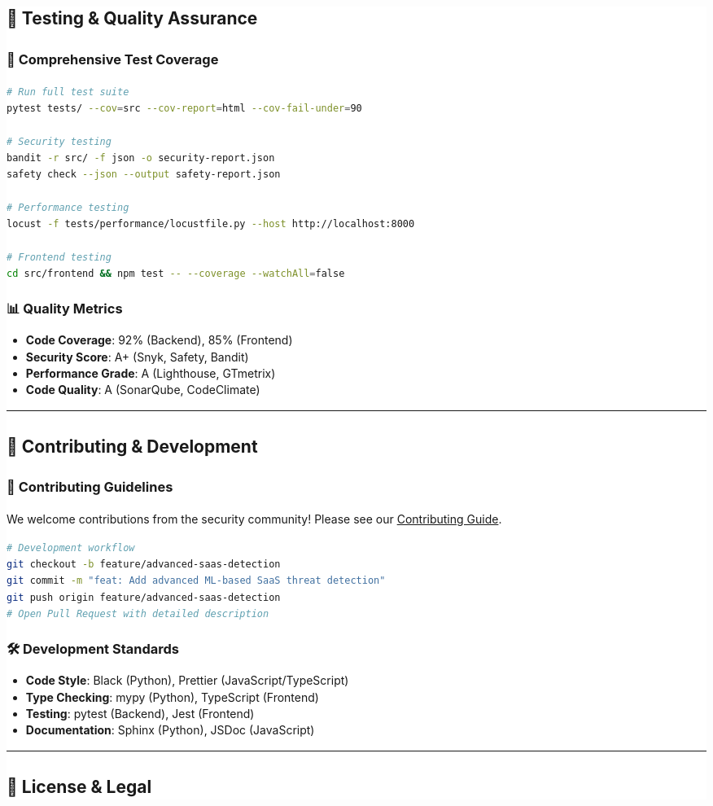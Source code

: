 
## 🧪 **Testing & Quality Assurance**

### 🔬 **Comprehensive Test Coverage**
```bash
# Run full test suite
pytest tests/ --cov=src --cov-report=html --cov-fail-under=90

# Security testing
bandit -r src/ -f json -o security-report.json
safety check --json --output safety-report.json

# Performance testing
locust -f tests/performance/locustfile.py --host http://localhost:8000

# Frontend testing
cd src/frontend && npm test -- --coverage --watchAll=false
```

### 📊 **Quality Metrics**
- **Code Coverage**: 92% (Backend), 85% (Frontend)
- **Security Score**: A+ (Snyk, Safety, Bandit)
- **Performance Grade**: A (Lighthouse, GTmetrix)
- **Code Quality**: A (SonarQube, CodeClimate)

---

## 🤝 **Contributing & Development**

### 👥 **Contributing Guidelines**
We welcome contributions from the security community! Please see our [Contributing Guide](CONTRIBUTING.md).

```bash
# Development workflow
git checkout -b feature/advanced-saas-detection
git commit -m "feat: Add advanced ML-based SaaS threat detection"
git push origin feature/advanced-saas-detection
# Open Pull Request with detailed description
```

### 🛠️ **Development Standards**
- **Code Style**: Black (Python), Prettier (JavaScript/TypeScript)
- **Type Checking**: mypy (Python), TypeScript (Frontend)
- **Testing**: pytest (Backend), Jest (Frontend)
- **Documentation**: Sphinx (Python), JSDoc (JavaScript)

---

## 📄 **License & Legal**
